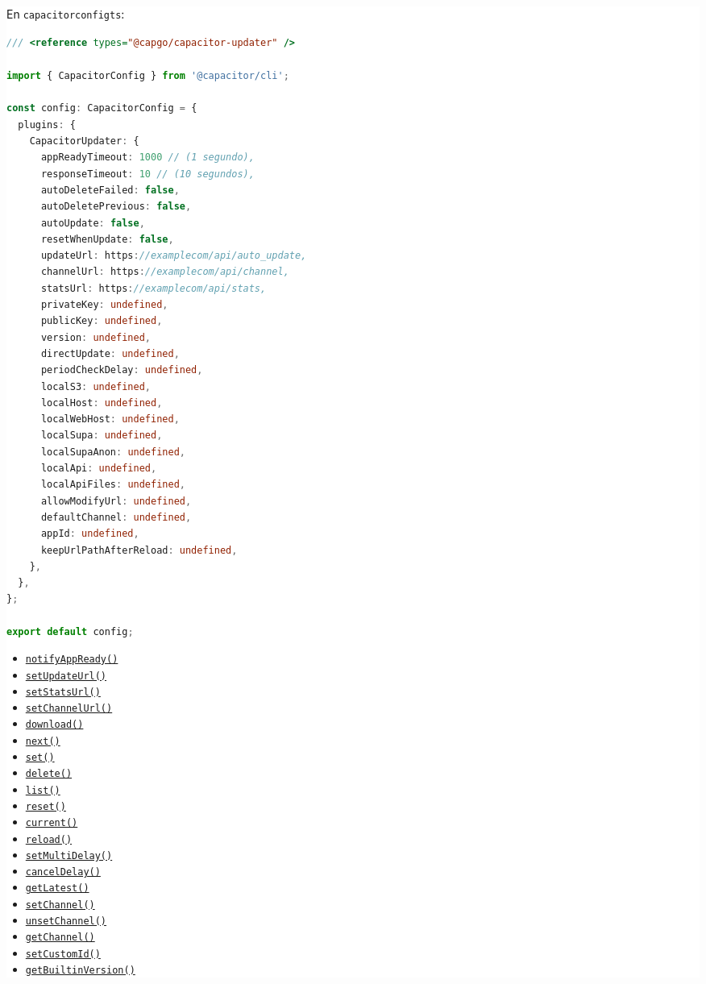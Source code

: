 En `capacitorconfigts`:

```ts
/// <reference types="@capgo/capacitor-updater" />

import { CapacitorConfig } from '@capacitor/cli';

const config: CapacitorConfig = {
  plugins: {
    CapacitorUpdater: {
      appReadyTimeout: 1000 // (1 segundo),
      responseTimeout: 10 // (10 segundos),
      autoDeleteFailed: false,
      autoDeletePrevious: false,
      autoUpdate: false,
      resetWhenUpdate: false,
      updateUrl: https://examplecom/api/auto_update,
      channelUrl: https://examplecom/api/channel,
      statsUrl: https://examplecom/api/stats,
      privateKey: undefined,
      publicKey: undefined,
      version: undefined,
      directUpdate: undefined,
      periodCheckDelay: undefined,
      localS3: undefined,
      localHost: undefined,
      localWebHost: undefined,
      localSupa: undefined,
      localSupaAnon: undefined,
      localApi: undefined,
      localApiFiles: undefined,
      allowModifyUrl: undefined,
      defaultChannel: undefined,
      appId: undefined,
      keepUrlPathAfterReload: undefined,
    },
  },
};

export default config;
```

</docgen-config>

<docgen-index>

* [`notifyAppReady()`](#notifyappready)
* [`setUpdateUrl()`](#setupdateurl)
* [`setStatsUrl()`](#setstatsurl)
* [`setChannelUrl()`](#setchannelurl)
* [`download()`](#download)
* [`next()`](#next)
* [`set()`](#set)
* [`delete()`](#delete)
* [`list()`](#list)
* [`reset()`](#reset)
* [`current()`](#current)
* [`reload()`](#reload)
* [`setMultiDelay()`](#setmultidelay)
* [`cancelDelay()`](#canceldelay)
* [`getLatest()`](#getlatest)
* [`setChannel()`](#setchannel)
* [`unsetChannel()`](#unsetchannel)
* [`getChannel()`](#getchannel)
* [`setCustomId()`](#setcustomid)
* [`getBuiltinVersion()`](#getbuiltinversion)